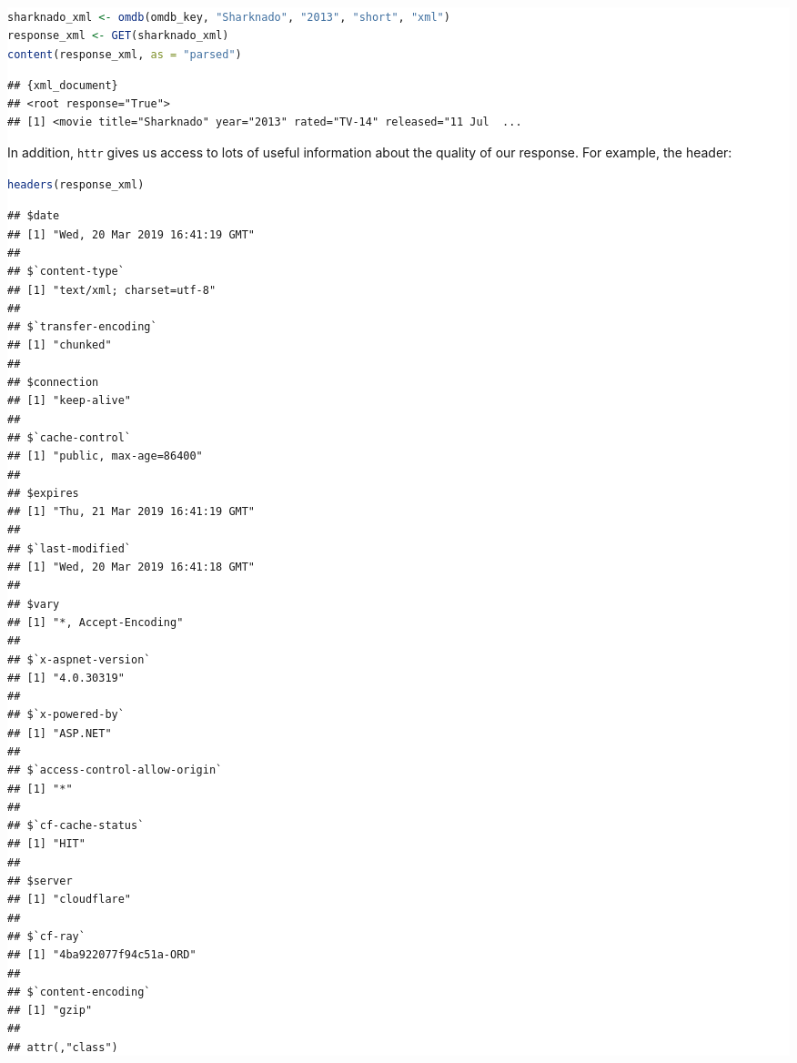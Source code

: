 
```r
sharknado_xml <- omdb(omdb_key, "Sharknado", "2013", "short", "xml")
response_xml <- GET(sharknado_xml)
content(response_xml, as = "parsed")
```

```
## {xml_document}
## <root response="True">
## [1] <movie title="Sharknado" year="2013" rated="TV-14" released="11 Jul  ...
```

In addition, `httr` gives us access to lots of useful information about the quality of our response. For example, the header:


```r
headers(response_xml)
```

```
## $date
## [1] "Wed, 20 Mar 2019 16:41:19 GMT"
## 
## $`content-type`
## [1] "text/xml; charset=utf-8"
## 
## $`transfer-encoding`
## [1] "chunked"
## 
## $connection
## [1] "keep-alive"
## 
## $`cache-control`
## [1] "public, max-age=86400"
## 
## $expires
## [1] "Thu, 21 Mar 2019 16:41:19 GMT"
## 
## $`last-modified`
## [1] "Wed, 20 Mar 2019 16:41:18 GMT"
## 
## $vary
## [1] "*, Accept-Encoding"
## 
## $`x-aspnet-version`
## [1] "4.0.30319"
## 
## $`x-powered-by`
## [1] "ASP.NET"
## 
## $`access-control-allow-origin`
## [1] "*"
## 
## $`cf-cache-status`
## [1] "HIT"
## 
## $server
## [1] "cloudflare"
## 
## $`cf-ray`
## [1] "4ba922077f94c51a-ORD"
## 
## $`content-encoding`
## [1] "gzip"
## 
## attr(,"class")
```